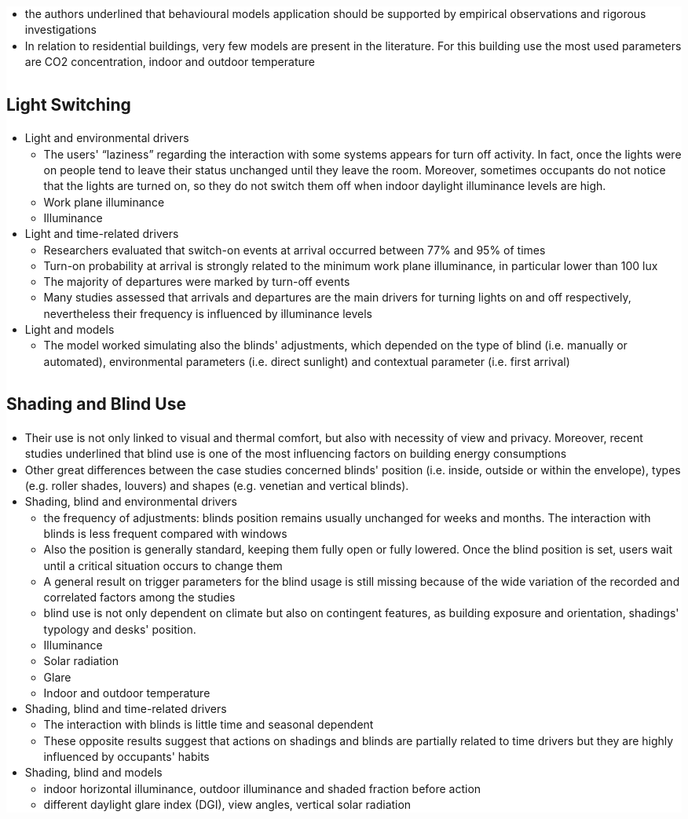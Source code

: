   - the authors underlined that behavioural models application should be supported by empirical observations and rigorous investigations
  - In relation to residential buildings, very few models are present in the literature. For this building use the most used parameters are CO2 concentration, indoor and outdoor temperature

## Light Switching
- Light and environmental drivers
  - The users' “laziness” regarding the interaction with some systems appears for turn off activity. In fact, once the lights were on people tend to leave their status unchanged until they leave the room. Moreover, sometimes occupants do not notice that the lights are turned on, so they do not switch them off when indoor daylight illuminance levels are high.
  - Work plane illuminance
  - Illuminance
- Light and time-related drivers
  - Researchers evaluated that switch-on events at arrival occurred between 77% and 95% of times
  - Turn-on probability at arrival is strongly related to the minimum work plane illuminance, in particular lower than 100 lux
  - The majority of departures were marked by turn-off events
  - Many studies assessed that arrivals and departures are the main drivers for turning lights on and off respectively, nevertheless their frequency is influenced by illuminance levels
- Light and models
  - The model worked simulating also the blinds' adjustments, which depended on the type of blind (i.e. manually or automated), environmental parameters (i.e. direct sunlight) and contextual parameter (i.e. first arrival)

## Shading and Blind Use
- Their use is not only linked to visual and thermal comfort, but also with necessity of view and privacy. Moreover, recent studies underlined that blind use is one of the most influencing factors on building energy consumptions
- Other great differences between the case studies concerned blinds' position (i.e. inside, outside or within the envelope), types (e.g. roller shades, louvers) and shapes (e.g. venetian and vertical blinds).
- Shading, blind and environmental drivers
  - the frequency of adjustments: blinds position remains usually unchanged for weeks and months. The interaction with blinds is less frequent compared with windows
  - Also the position is generally standard, keeping them fully open or fully lowered. Once the blind position is set, users wait until a critical situation occurs to change them
  - A general result on trigger parameters for the blind usage is still missing because of the wide variation of the recorded and correlated factors among the studies
  - blind use is not only dependent on climate but also on contingent features, as building exposure and orientation, shadings' typology and desks' position.
  - Illuminance
  - Solar radiation
  - Glare
  - Indoor and outdoor temperature
- Shading, blind and time-related drivers
  - The interaction with blinds is little time and seasonal dependent
  - These opposite results suggest that actions on shadings and blinds are partially related to time drivers but they are highly influenced by occupants' habits
- Shading, blind and models
  - indoor horizontal illuminance, outdoor illuminance and shaded fraction before action
  - different daylight glare index (DGI), view angles, vertical solar radiation

